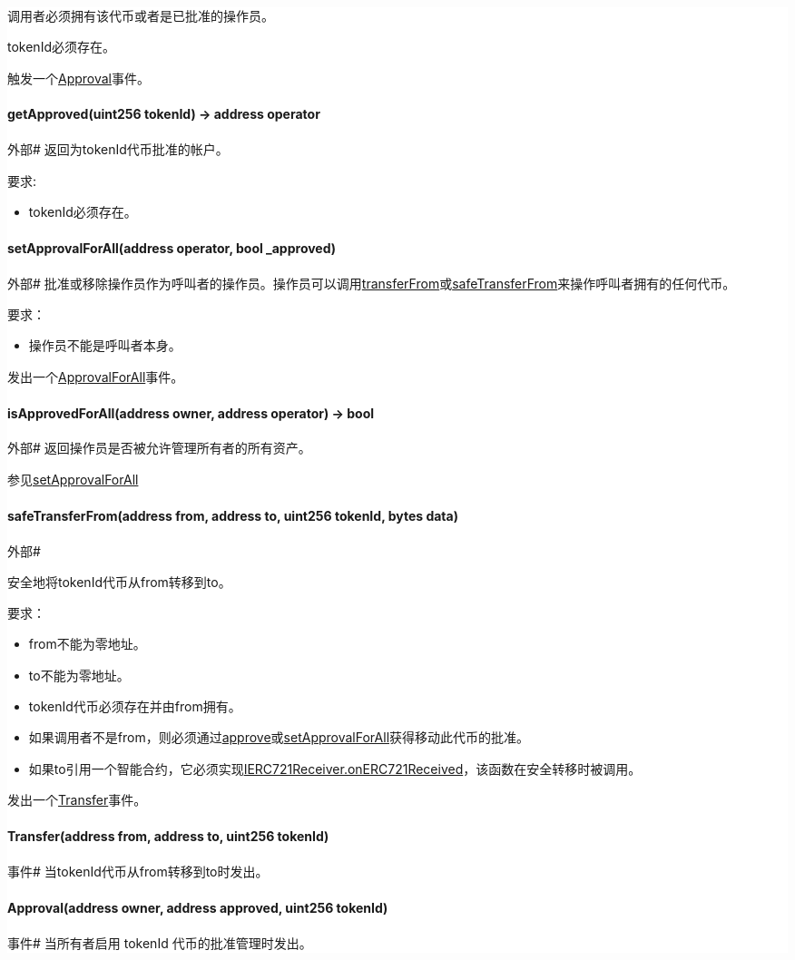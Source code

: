 调用者必须拥有该代币或者是已批准的操作员。

tokenId必须存在。

触发一个[Approval](#approvaladdress-owner-address-approved-uint256-tokenid)事件。

#### getApproved(uint256 tokenId) → address operator
外部#
返回为tokenId代币批准的帐户。

要求:
* tokenId必须存在。

#### setApprovalForAll(address operator, bool _approved)
外部#
批准或移除操作员作为呼叫者的操作员。操作员可以调用[transferFrom](#transferfromaddress-from-address-to-uint256-tokenid)或[safeTransferFrom](#safetransferfromaddress-from-address-to-uint256-tokenid)来操作呼叫者拥有的任何代币。

要求：
* 操作员不能是呼叫者本身。

发出一个[ApprovalForAll](#approvalforalladdress-owner-address-operator-bool-approved)事件。

#### isApprovedForAll(address owner, address operator) → bool
外部#
返回操作员是否被允许管理所有者的所有资产。

参见[setApprovalForAll](#setapprovalforalladdress-operator-bool-_approved)

#### safeTransferFrom(address from, address to, uint256 tokenId, bytes data)
外部#

安全地将tokenId代币从from转移到to。

要求：
* from不能为零地址。

* to不能为零地址。

* tokenId代币必须存在并由from拥有。

* 如果调用者不是from，则必须通过[approve](#approveaddress-to-uint256-tokenid)或[setApprovalForAll](#setapprovalforalladdress-operator-bool-_approved)获得移动此代币的批准。

* 如果to引用一个智能合约，它必须实现[IERC721Receiver.onERC721Received](#onerc721receivedaddress-address-uint256-bytes-→-bytes4)，该函数在安全转移时被调用。

发出一个[Transfer](#transferaddress-from-address-to-uint256-tokenid)事件。

#### Transfer(address from, address to, uint256 tokenId)
事件#
当tokenId代币从from转移到to时发出。

#### Approval(address owner, address approved, uint256 tokenId)
事件#
当所有者启用 tokenId 代币的批准管理时发出。
